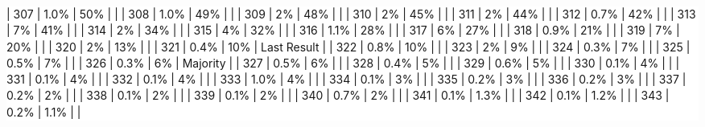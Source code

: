 | 307 | 1.0% | 50% |  |
| 308 | 1.0% | 49% |  |
| 309 | 2% | 48% |  |
| 310 | 2% | 45% |  |
| 311 | 2% | 44% |  |
| 312 | 0.7% | 42% |  |
| 313 | 7% | 41% |  |
| 314 | 2% | 34% |  |
| 315 | 4% | 32% |  |
| 316 | 1.1% | 28% |  |
| 317 | 6% | 27% |  |
| 318 | 0.9% | 21% |  |
| 319 | 7% | 20% |  |
| 320 | 2% | 13% |  |
| 321 | 0.4% | 10% | Last Result |
| 322 | 0.8% | 10% |  |
| 323 | 2% | 9% |  |
| 324 | 0.3% | 7% |  |
| 325 | 0.5% | 7% |  |
| 326 | 0.3% | 6% | Majority |
| 327 | 0.5% | 6% |  |
| 328 | 0.4% | 5% |  |
| 329 | 0.6% | 5% |  |
| 330 | 0.1% | 4% |  |
| 331 | 0.1% | 4% |  |
| 332 | 0.1% | 4% |  |
| 333 | 1.0% | 4% |  |
| 334 | 0.1% | 3% |  |
| 335 | 0.2% | 3% |  |
| 336 | 0.2% | 3% |  |
| 337 | 0.2% | 2% |  |
| 338 | 0.1% | 2% |  |
| 339 | 0.1% | 2% |  |
| 340 | 0.7% | 2% |  |
| 341 | 0.1% | 1.3% |  |
| 342 | 0.1% | 1.2% |  |
| 343 | 0.2% | 1.1% |  |